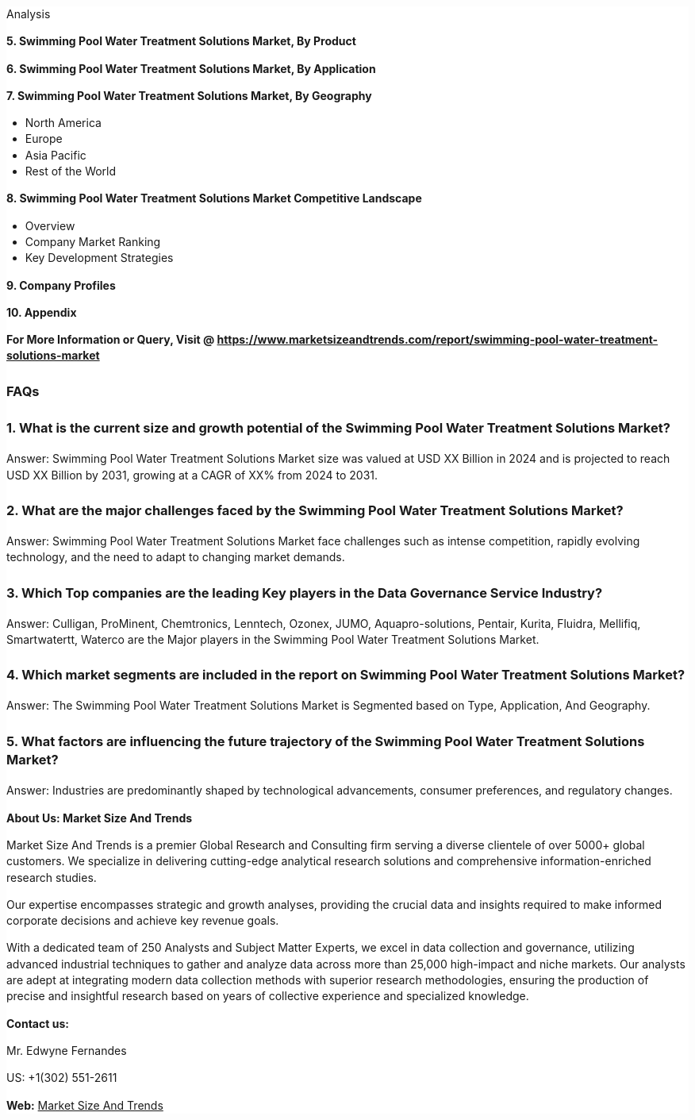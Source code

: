 Analysis</span></li></ul></div><div class="" data-test-id=""><p><strong><span class="">5. Swimming Pool Water Treatment Solutions Market, By Product</span></strong></p></div><div class="" data-test-id=""><p><strong><span class="">6. Swimming Pool Water Treatment Solutions Market, By Application</span></strong></p></div><div class="" data-test-id=""><p><strong><span class="">7. Swimming Pool Water Treatment Solutions Market, By Geography</span></strong></p></div><div class="" data-test-id=""><ul><li><span class="">North America</span></li><li><span class="">Europe</span></li><li><span class="">Asia Pacific</span></li><li><span class="">Rest of the World</span></li></ul></div><div class="" data-test-id=""><p><strong><span class="">8. Swimming Pool Water Treatment Solutions Market Competitive Landscape</span></strong></p></div><div class="" data-test-id=""><ul><li><span class="">Overview</span></li><li><span class="">Company Market Ranking</span></li><li><span class="">Key Development Strategies</span></li></ul></div><div class="" data-test-id=""><p><strong><span class="">9. Company Profiles</span></strong></p></div><div class="" data-test-id=""><p><strong><span class="">10. Appendix</span></strong></p></div><div class="" data-test-id=""><p><strong><span class="">For More Information or Query, Visit @ <a href="https://www.marketsizeandtrends.com/report/swimming-pool-water-treatment-solutions-market" target="_blank">https://www.marketsizeandtrends.com/report/swimming-pool-water-treatment-solutions-market</a></span></strong></p></div><div class="" data-test-id=""><div class="article-main__content" data-test-id="publishing-text-block"><h3><strong><span class="">FAQs</span></strong></h3></div><div class="article-main__content" data-test-id="publishing-text-block"><h3><span class="">1. What is the current size and growth potential of the Swimming Pool Water Treatment Solutions Market?</span></h3></div><div class="article-main__content" data-test-id="publishing-text-block"><p><span class="font-[700]">Answer</span><span class="">: Swimming Pool Water Treatment Solutions Market size was valued at USD XX Billion in 2024 and is projected to reach USD XX Billion by 2031, growing at a CAGR of XX% from 2024 to 2031.</span></p></div><div class="article-main__content" data-test-id="publishing-text-block"><h3><span class="">2. What are the major challenges faced by the Swimming Pool Water Treatment Solutions Market?</span></h3></div><div class="article-main__content" data-test-id="publishing-text-block"><p><span class="font-[700]">Answer</span><span class="">: Swimming Pool Water Treatment Solutions Market face challenges such as intense competition, rapidly evolving technology, and the need to adapt to changing market demands.</span></p></div><div class="article-main__content" data-test-id="publishing-text-block"><h3><span class="">3. Which Top companies are the leading Key players in the Data Governance Service Industry?</span></h3></div><div class="article-main__content" data-test-id="publishing-text-block"><p><span class="font-[700]">Answer</span><span class="">: Culligan, ProMinent, Chemtronics, Lenntech, Ozonex, JUMO, Aquapro-solutions, Pentair, Kurita, Fluidra, Mellifiq, Smartwatertt, Waterco are the Major players in the Swimming Pool Water Treatment Solutions Market.</span></p></div><div class="article-main__content" data-test-id="publishing-text-block"><h3><span class="">4. Which market segments are included in the report on Swimming Pool Water Treatment Solutions Market?</span></h3></div><div class="article-main__content" data-test-id="publishing-text-block"><p><span class="font-[700]">Answer</span><span class="">: The Swimming Pool Water Treatment Solutions Market is Segmented based on Type, Application, And Geography.</span></p></div><div class="article-main__content" data-test-id="publishing-text-block"><h3><span class="">5. What factors are influencing the future trajectory of the Swimming Pool Water Treatment Solutions Market?</span></h3></div><div class="article-main__content" data-test-id="publishing-text-block"><p><span class="font-[700]">Answer:</span><span class="">&nbsp;Industries are predominantly shaped by technological advancements, consumer preferences, and regulatory changes.</span></p></div><p><strong><span class="">About Us: Market Size And Trends</span></strong></p></div><div class="" data-test-id=""><p><span class="">Market Size And Trends is a premier Global Research and Consulting firm serving a diverse clientele of over 5000+ global customers. We specialize in delivering cutting-edge analytical research solutions and comprehensive information-enriched research studies.</span></p></div><div class="" data-test-id=""><p><span class="">Our expertise encompasses strategic and growth analyses, providing the crucial data and insights required to make informed corporate decisions and achieve key revenue goals.</span></p></div><div class="" data-test-id=""><p><span class="">With a dedicated team of 250 Analysts and Subject Matter Experts, we excel in data collection and governance, utilizing advanced industrial techniques to gather and analyze data across more than 25,000 high-impact and niche markets. Our analysts are adept at integrating modern data collection methods with superior research methodologies, ensuring the production of precise and insightful research based on years of collective experience and specialized knowledge.</span></p></div><div class="" data-test-id=""><p><strong><span class="">Contact us:</span></strong></p></div><div class="" data-test-id=""><p><span class="">Mr. Edwyne Fernandes</span></p></div><div class="" data-test-id=""><p><span class="">US: +1(302) 551-2611<br /></span></p><p><span class=""><strong>Web:</strong> <a href="https://www.marketsizeandtrends.com/" target="_blank">Market Size And Trends</a></span></p></div>
